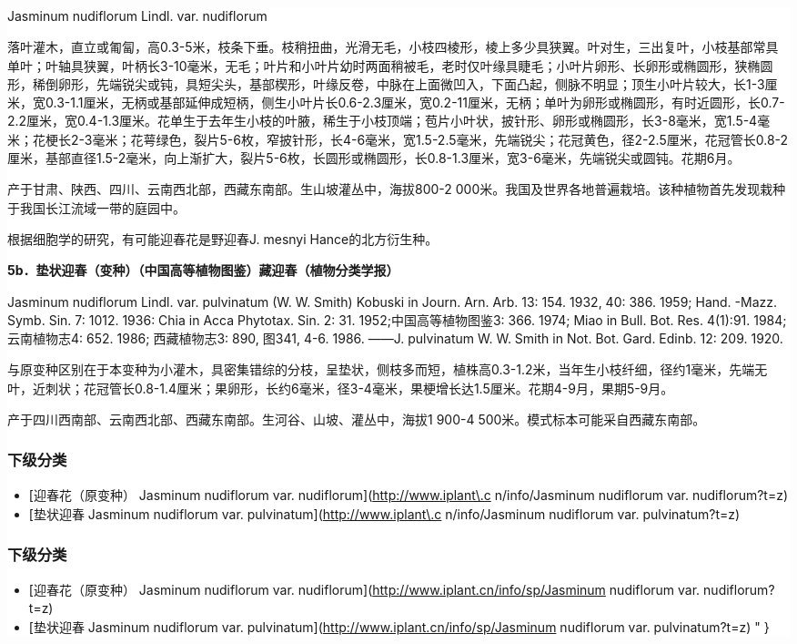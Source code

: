 Jasminum nudiflorum Lindl. var. nudiflorum

落叶灌木，直立或匍匐，高0.3-5米，枝条下垂。枝稍扭曲，光滑无毛，小枝四棱形，棱上多少具狭翼。叶对生，三出复叶，小枝基部常具单叶；叶轴具狭翼，叶柄长3-10毫米，无毛；叶片和小叶片幼时两面稍被毛，老时仅叶缘具睫毛；小叶片卵形、长卵形或椭圆形，狭椭圆形，稀倒卵形，先端锐尖或钝，具短尖头，基部楔形，叶缘反卷，中脉在上面微凹入，下面凸起，侧脉不明显；顶生小叶片较大，长1-3厘米，宽0.3-1.1厘米，无柄或基部延伸成短柄，侧生小叶片长0.6-2.3厘米，宽0.2-11厘米，无柄；单叶为卵形或椭圆形，有时近圆形，长0.7-2.2厘米，宽0.4-1.3厘米。花单生于去年生小枝的叶腋，稀生于小枝顶端；苞片小叶状，披针形、卵形或椭圆形，长3-8毫米，宽1.5-4毫米；花梗长2-3毫米；花萼绿色，裂片5-6枚，窄披针形，长4-6毫米，宽1.5-2.5毫米，先端锐尖；花冠黄色，径2-2.5厘米，花冠管长0.8-2厘米，基部直径1.5-2毫米，向上渐扩大，裂片5-6枚，长圆形或椭圆形，长0.8-1.3厘米，宽3-6毫米，先端锐尖或圆钝。花期6月。

产于甘肃、陕西、四川、云南西北部，西藏东南部。生山坡灌丛中，海拔800-2 000米。我国及世界各地普遍栽培。该种植物首先发现栽种于我国长江流域一带的庭园中。

根据细胞学的研究，有可能迎春花是野迎春J. mesnyi Hance的北方衍生种。

**5b．垫状迎春（变种）（中国高等植物图鉴）藏迎春（植物分类学报）**

Jasminum nudiflorum Lindl. var. pulvinatum (W. W. Smith) Kobuski in Journ. Arn. Arb. 13: 154. 1932, 40: 386. 1959; Hand. -Mazz. Symb. Sin. 7: 1012. 1936: Chia in Acca Phytotax. Sin. 2: 31. 1952;中国高等植物图鉴3: 366. 1974; Miao in Bull. Bot. Res. 4(1):91. 1984;云南植物志4: 652. 1986; 西藏植物志3: 890, 图341, 4-6. 1986. ——J. pulvinatum W. W. Smith in Not. Bot. Gard. Edinb. 12: 209. 1920.

与原变种区别在于本变种为小灌木，具密集错综的分枝，呈垫状，侧枝多而短，植株高0.3-1.2米，当年生小枝纤细，径约1毫米，先端无叶，近刺状；花冠管长0.8-1.4厘米；果卵形，长约6毫米，径3-4毫米，果梗增长达1.5厘米。花期4-9月，果期5-9月。

产于四川西南部、云南西北部、西藏东南部。生河谷、山坡、灌丛中，海拔1 900-4 500米。模式标本可能采自西藏东南部。

### 下级分类
* [迎春花（原变种）  Jasminum nudiflorum var. nudiflorum](http://www.iplant\.c n/info/Jasminum nudiflorum var. nudiflorum?t=z)
* [垫状迎春  Jasminum nudiflorum var. pulvinatum](http://www.iplant\.c n/info/Jasminum nudiflorum var. pulvinatum?t=z)

### 下级分类
* [迎春花（原变种）  Jasminum nudiflorum var. nudiflorum](http://www.iplant.cn/info/sp/Jasminum nudiflorum var. nudiflorum?t=z)
* [垫状迎春  Jasminum nudiflorum var. pulvinatum](http://www.iplant.cn/info/sp/Jasminum nudiflorum var. pulvinatum?t=z)
"
}